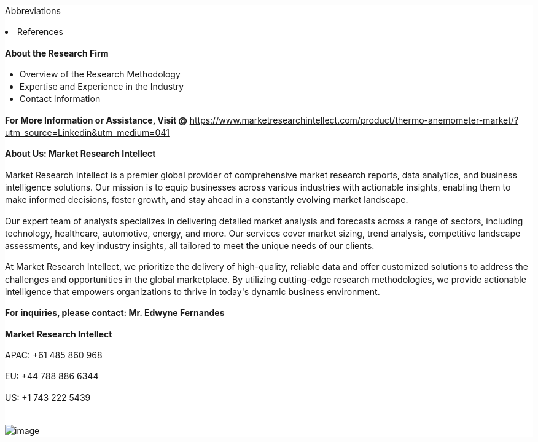 Abbreviations</li><li>References</li></ul><p><strong>About the Research Firm</strong></p><ul><li>Overview of the Research Methodology</li><li>Expertise and Experience in the Industry</li><li>Contact Information</li></ul></div><div class="article-main__content" data-test-id="publishing-text-block"><p><span class="font-[700]"><strong>For More Information or Assistance, Visit @</strong>&nbsp;<a href="https://www.marketresearchintellect.com/product/thermo-anemometer-market/?utm_source=Linkedin&utm_medium=041">https://www.marketresearchintellect.com/product/thermo-anemometer-market/?utm_source=Linkedin&utm_medium=041</a></span></p><p><strong>About Us: Market Research Intellect</strong></p><p>Market Research Intellect is a premier global provider of comprehensive market research reports, data analytics, and business intelligence solutions. Our mission is to equip businesses across various industries with actionable insights, enabling them to make informed decisions, foster growth, and stay ahead in a constantly evolving market landscape.</p><p>Our expert team of analysts specializes in delivering detailed market analysis and forecasts across a range of sectors, including technology, healthcare, automotive, energy, and more. Our services cover market sizing, trend analysis, competitive landscape assessments, and key industry insights, all tailored to meet the unique needs of our clients.</p><p>At Market Research Intellect, we prioritize the delivery of high-quality, reliable data and offer customized solutions to address the challenges and opportunities in the global marketplace. By utilizing cutting-edge research methodologies, we provide actionable intelligence that empowers organizations to thrive in today's dynamic business environment.</p><p><strong>For inquiries, please contact: Mr. Edwyne Fernandes</strong></p><p><strong>Market Research Intellect</strong></p><p>APAC: +61 485 860 968</p><p>EU: +44 788 886 6344</p><p>US: +1 743 222 5439</p></div><div class="article-main__content" data-test-id="publishing-text-block">&nbsp;</div>
![image](https://github.com/user-attachments/assets/9b993dce-168e-461e-a212-f21e3f9e4ce9)
